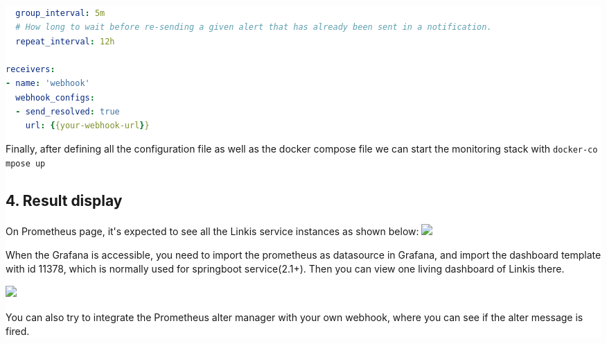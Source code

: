 ```yaml
  group_interval: 5m
  # How long to wait before re-sending a given alert that has already been sent in a notification.
  repeat_interval: 12h

receivers:
- name: 'webhook'
  webhook_configs:
  - send_resolved: true
    url: {{your-webhook-url}}

````

Finally, after defining all the configuration file as well as the docker compose file we can start the monitoring stack with `docker-compose up`

## 4. Result display
On Prometheus page, it's expected to see all the Linkis service instances as shown below:
![](/Images/deployment/monitoring/prometheus_screenshot.jpg)

When the Grafana is accessible, you need to import the prometheus as datasource in Grafana, and import the dashboard template with id 11378, which is normally used for springboot service(2.1+).
Then you can view one living dashboard of Linkis there.

![](/Images/deployment/monitoring/grafana_screenshot.jpg)

You can also try to integrate the Prometheus alter manager with your own webhook, where you can see if the alter message is fired.
